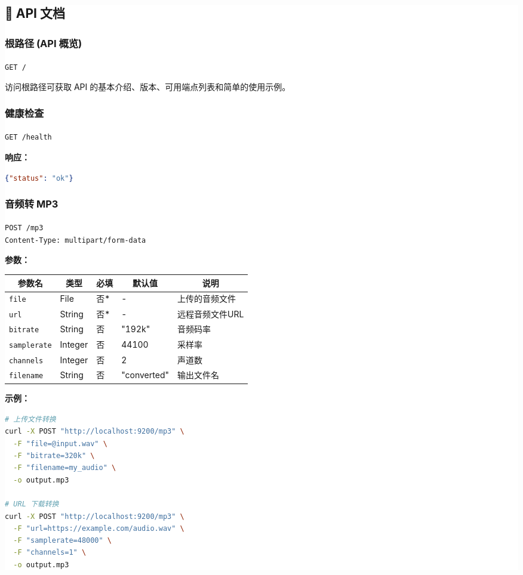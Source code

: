 ## 📖 API 文档

### 根路径 (API 概览)

```http
GET /
```

访问根路径可获取 API 的基本介绍、版本、可用端点列表和简单的使用示例。

### 健康检查

```http
GET /health
```

**响应：**
```json
{"status": "ok"}
```

### 音频转 MP3

```http
POST /mp3
Content-Type: multipart/form-data
```

**参数：**

| 参数名 | 类型 | 必填 | 默认值 | 说明 |
|--------|------|------|--------|------|
| `file` | File | 否* | - | 上传的音频文件 |
| `url` | String | 否* | - | 远程音频文件URL |
| `bitrate` | String | 否 | "192k" | 音频码率 |
| `samplerate` | Integer | 否 | 44100 | 采样率 |
| `channels` | Integer | 否 | 2 | 声道数 |
| `filename` | String | 否 | "converted" | 输出文件名 |

**示例：**
```bash
# 上传文件转换
curl -X POST "http://localhost:9200/mp3" \
  -F "file=@input.wav" \
  -F "bitrate=320k" \
  -F "filename=my_audio" \
  -o output.mp3

# URL 下载转换
curl -X POST "http://localhost:9200/mp3" \
  -F "url=https://example.com/audio.wav" \
  -F "samplerate=48000" \
  -F "channels=1" \
  -o output.mp3
```
